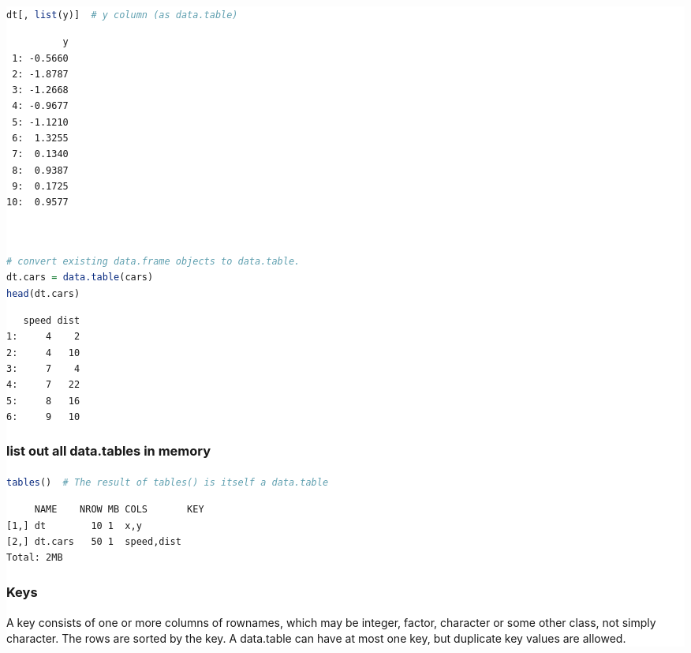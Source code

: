 ```r
dt[, list(y)]  # y column (as data.table)
```

```
          y
 1: -0.5660
 2: -1.8787
 3: -1.2668
 4: -0.9677
 5: -1.1210
 6:  1.3255
 7:  0.1340
 8:  0.9387
 9:  0.1725
10:  0.9577
```

```r


# convert existing data.frame objects to data.table.
dt.cars = data.table(cars)
head(dt.cars)
```

```
   speed dist
1:     4    2
2:     4   10
3:     7    4
4:     7   22
5:     8   16
6:     9   10
```


### list out all data.tables in memory


```r
tables()  # The result of tables() is itself a data.table
```

```
     NAME    NROW MB COLS       KEY
[1,] dt        10 1  x,y           
[2,] dt.cars   50 1  speed,dist    
Total: 2MB
```


### Keys

A key consists of one or more columns of rownames, which may be integer, factor, character or some other class, not simply character. The rows are sorted by the key. A data.table can have at most one key, but duplicate key values are allowed.    
